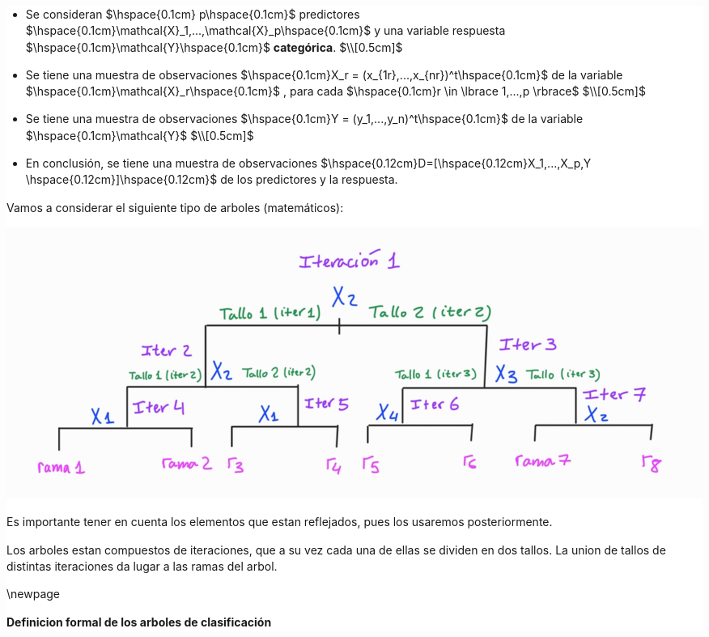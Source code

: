 - Se consideran $\hspace{0.1cm} p\hspace{0.1cm}$ predictores $\hspace{0.1cm}\mathcal{X}_1,...,\mathcal{X}_p\hspace{0.1cm}$ y una variable respuesta $\hspace{0.1cm}\mathcal{Y}\hspace{0.1cm}$ **categórica**. $\\[0.5cm]$


- Se tiene una muestra de observaciones $\hspace{0.1cm}X_r = (x_{1r},...,x_{nr})^t\hspace{0.1cm}$ de la variable $\hspace{0.1cm}\mathcal{X}_r\hspace{0.1cm}$ , para cada $\hspace{0.1cm}r \in \lbrace 1,...,p \rbrace$ $\\[0.5cm]$


- Se tiene una muestra de observaciones $\hspace{0.1cm}Y = (y_1,...,y_n)^t\hspace{0.1cm}$ de la variable $\hspace{0.1cm}\mathcal{Y}$ $\\[0.5cm]$


- En conclusión, se tiene una muestra de observaciones $\hspace{0.12cm}D=[\hspace{0.12cm}X_1,...,X_p,Y \hspace{0.12cm}]\hspace{0.12cm}$
de los predictores y la respuesta. 







Vamos a considerar el siguiente tipo de arboles (matemáticos):



![Arbol matemático](output_397_0.jpg)
    



Es importante tener en cuenta los elementos que estan reflejados, pues los usaremos posteriormente.

Los arboles estan compuestos de iteraciones, que a su vez cada una de ellas se dividen en dos tallos. La union de tallos de distintas iteraciones da lugar a las ramas del arbol.



\newpage




**Definicion formal de los arboles de clasificación**
